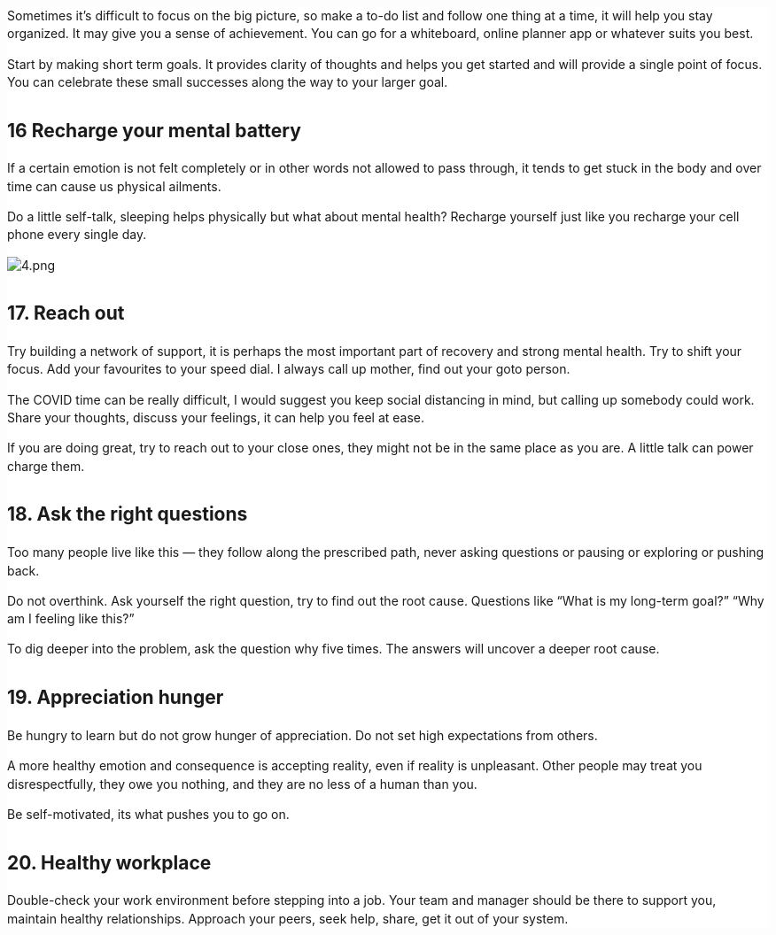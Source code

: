 Sometimes it’s difficult to focus on the big picture, so make a to-do list and follow one thing at a time, it will help you stay organized. It may give you a sense of achievement. 
You can go for a whiteboard, online planner app or whatever suits you best.

Start by making short term goals. It provides clarity of thoughts and helps you get started and will provide a single point of focus. You can celebrate these small successes along the way to your larger goal.

## **16 Recharge your mental battery**
If a certain emotion is not felt completely or in other words not allowed to pass through, it tends to get stuck in the body and over time can cause us physical ailments.

Do a little self-talk, sleeping helps physically but what about mental health? Recharge yourself just like you recharge your cell phone every single day.

![4.png](https://cdn.hashnode.com/res/hashnode/image/upload/v1600793223374/-jrrEEJFt.png)

## **17. Reach out**
Try building a network of support, it is perhaps the most important part of recovery and strong mental health. Try to shift your focus. Add your favourites to your speed dial. I always call up mother, find out your goto person. 

The COVID time can be really difficult, I would suggest you keep social distancing in mind, but calling up somebody could work. Share your thoughts, discuss your feelings, it can help you feel at ease.

If you are doing great, try to reach out to your close ones, they might not be in the same place as you are. A little talk can power charge them. 

## **18. Ask the right questions**
Too many people live like this — they follow along the prescribed path, never asking questions or pausing or exploring or pushing back.

Do not overthink. Ask yourself the right question, try to find out the root cause. Questions like “What is my long-term goal?” “Why am I feeling like this?”

To dig deeper into the problem, ask the question why five times. The answers will uncover a deeper root cause. 

## **19. Appreciation hunger**
Be hungry to learn but do not grow hunger of appreciation. Do not set high expectations from others. 

A more healthy emotion and consequence is accepting reality, even if reality is unpleasant. Other people may treat you disrespectfully, they owe you nothing, and they are no less of a human than you. 

Be self-motivated, its what pushes you to go on.

## **20. Healthy workplace**
Double-check your work environment before stepping into a job. 
Your team and manager should be there to support you, maintain healthy relationships. Approach your peers, seek help, share, get it out of your system.
